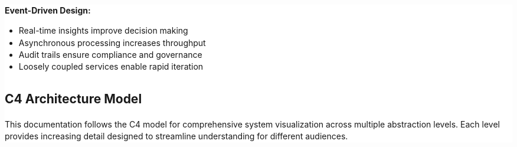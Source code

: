 **Event-Driven Design:**
- Real-time insights improve decision making
- Asynchronous processing increases throughput
- Audit trails ensure compliance and governance
- Loosely coupled services enable rapid iteration

</template>
<template #technical>

### Technical Deep Dive

**DAG Execution Engine:**
The orchestration engine uses a directed acyclic graph (DAG) to represent workflow dependencies. Topological sorting identifies execution levels where tasks can run in parallel. The scheduler uses a work-stealing algorithm with task queues per worker thread, achieving near-linear scaling up to 32 concurrent tasks.

```typescript
class DAGScheduler {
  private async executeLevel(nodes: TaskNode[]): Promise<void> {
    const promises = nodes.map(node =>
      this.semaphore.acquire().then(() =>
        this.executeNode(node).finally(() =>
          this.semaphore.release()
        )
      )
    );
    await Promise.all(promises);
  }
}
```

**Context Manager Implementation:**
The context manager uses content-addressable storage with SHA-256 hashing for deduplication. An LRU cache with 1GB memory limit provides sub-millisecond access to hot data. Write-through caching ensures durability while maintaining performance.

**Circuit Breaker State Machine:**
- **Closed**: Normal operation, tracking failure rate
- **Open**: Fast-fail all requests for cooldown period
- **Half-Open**: Allow limited requests to test recovery
- Thresholds: 5 failures in 10 seconds opens circuit, 30 second cooldown

**Partition Strategy:**
Cosmos DB partitions by workflow ID using consistent hashing. This ensures even distribution and enables parallel queries. Partition key design supports up to 10GB per workflow with cross-partition queries for analytics.

</template>
</BusinessTechToggle>

## C4 Architecture Model

This documentation follows the C4 model for comprehensive system visualization across multiple abstraction levels. Each level provides increasing detail designed to streamline understanding for different audiences.

